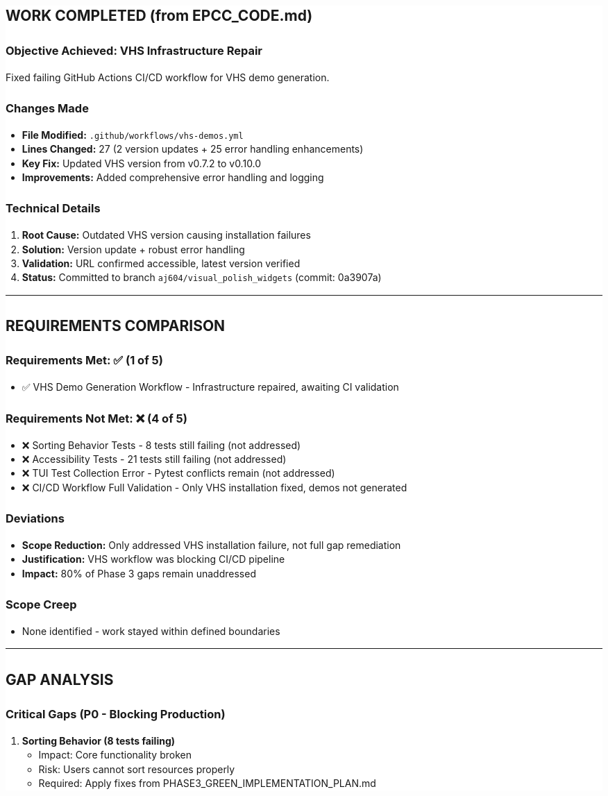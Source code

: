 
## WORK COMPLETED (from EPCC_CODE.md)

### Objective Achieved: VHS Infrastructure Repair
Fixed failing GitHub Actions CI/CD workflow for VHS demo generation.

### Changes Made
- **File Modified:** `.github/workflows/vhs-demos.yml`
- **Lines Changed:** 27 (2 version updates + 25 error handling enhancements)
- **Key Fix:** Updated VHS version from v0.7.2 to v0.10.0
- **Improvements:** Added comprehensive error handling and logging

### Technical Details
1. **Root Cause:** Outdated VHS version causing installation failures
2. **Solution:** Version update + robust error handling
3. **Validation:** URL confirmed accessible, latest version verified
4. **Status:** Committed to branch `aj604/visual_polish_widgets` (commit: 0a3907a)

---

## REQUIREMENTS COMPARISON

### Requirements Met: ✅ (1 of 5)
- ✅ VHS Demo Generation Workflow - Infrastructure repaired, awaiting CI validation

### Requirements Not Met: ❌ (4 of 5)
- ❌ Sorting Behavior Tests - 8 tests still failing (not addressed)
- ❌ Accessibility Tests - 21 tests still failing (not addressed)
- ❌ TUI Test Collection Error - Pytest conflicts remain (not addressed)
- ❌ CI/CD Workflow Full Validation - Only VHS installation fixed, demos not generated

### Deviations
- **Scope Reduction:** Only addressed VHS installation failure, not full gap remediation
- **Justification:** VHS workflow was blocking CI/CD pipeline
- **Impact:** 80% of Phase 3 gaps remain unaddressed

### Scope Creep
- None identified - work stayed within defined boundaries

---

## GAP ANALYSIS

### Critical Gaps (P0 - Blocking Production)
1. **Sorting Behavior (8 tests failing)**
   - Impact: Core functionality broken
   - Risk: Users cannot sort resources properly
   - Required: Apply fixes from PHASE3_GREEN_IMPLEMENTATION_PLAN.md
